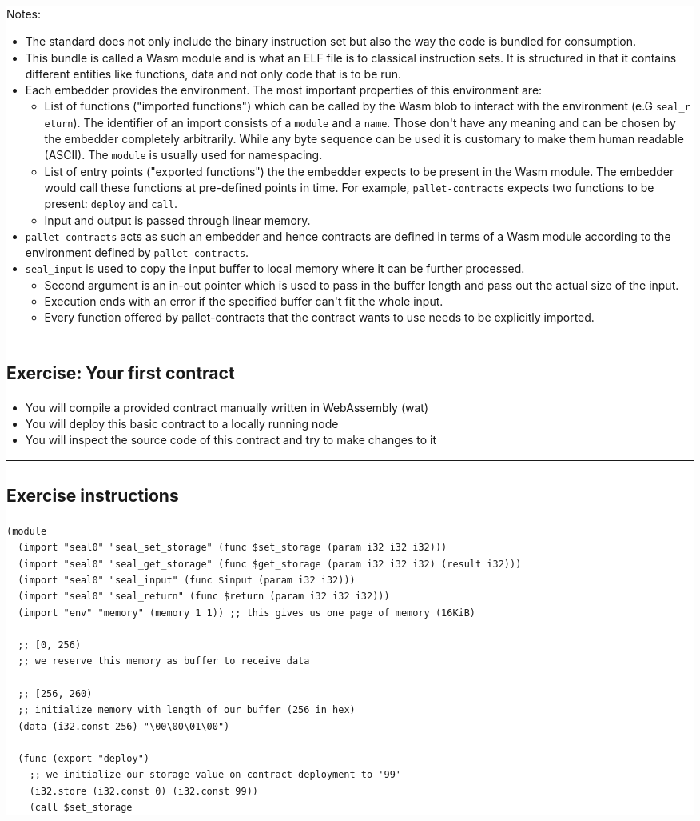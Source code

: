 Notes:

- The standard does not only include the binary instruction set but also the way the code is
  bundled for consumption.
- This bundle is called a Wasm module and is what an ELF file is to classical instruction sets.
  It is
  structured in that it contains different entities like functions, data and not only code that is to
  be run.
- Each embedder provides the environment.
  The most important properties of this environment are:
  - List of functions ("imported functions") which can be called by the Wasm blob to interact with
    the environment (e.G `seal_return`).
    The identifier of an import consists of a `module` and a `name`.
    Those don't have any meaning and can be chosen by the embedder completely arbitrarily.
    While
    any byte sequence can be used it is customary to make them human readable (ASCII).
    The `module`
    is usually used for namespacing.
  - List of entry points ("exported functions") the the embedder expects to be present in the Wasm
    module.
    The embedder would call these functions at pre-defined points in time.
    For example,
    `pallet-contracts` expects two functions to be present: `deploy` and `call`.
  - Input and output is passed through linear memory.
- `pallet-contracts` acts as such an embedder and hence contracts are defined in terms of a Wasm
  module according to the environment defined by `pallet-contracts`.
- `seal_input` is used to copy the input buffer to local memory where it can be further processed.
  - Second argument is an in-out pointer which is used to pass in the buffer length and pass out
    the actual size of the input.
  - Execution ends with an error if the specified buffer can't fit the whole input.
  - Every function offered by pallet-contracts that the contract wants to use needs to be
    explicitly imported.

---

## Exercise: Your first contract

- You will compile a provided contract manually written in WebAssembly (wat)
- You will deploy this basic contract to a locally running node
- You will inspect the source code of this contract and try to make changes to it

---

## Exercise instructions

```WebAssembly
(module
  (import "seal0" "seal_set_storage" (func $set_storage (param i32 i32 i32)))
  (import "seal0" "seal_get_storage" (func $get_storage (param i32 i32 i32) (result i32)))
  (import "seal0" "seal_input" (func $input (param i32 i32)))
  (import "seal0" "seal_return" (func $return (param i32 i32 i32)))
  (import "env" "memory" (memory 1 1)) ;; this gives us one page of memory (16KiB)

  ;; [0, 256)
  ;; we reserve this memory as buffer to receive data

  ;; [256, 260)
  ;; initialize memory with length of our buffer (256 in hex)
  (data (i32.const 256) "\00\00\01\00")

  (func (export "deploy")
    ;; we initialize our storage value on contract deployment to '99'
    (i32.store (i32.const 0) (i32.const 99))
    (call $set_storage
```